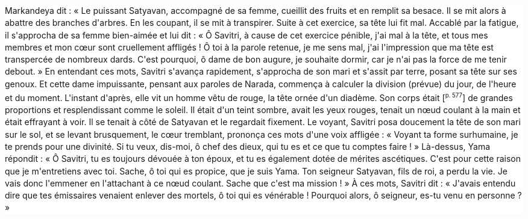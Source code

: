 Markandeya dit : « Le puissant Satyavan, accompagné de sa femme, cueillit des fruits et en remplit sa besace. Il se mit alors à abattre des branches d'arbres. En les coupant, il se mit à transpirer. Suite à cet exercice, sa tête lui fit mal. Accablé par la fatigue, il s'approcha de sa femme bien-aimée et lui dit : « Ô Savitri, à cause de cet exercice pénible, j'ai mal à la tête, et tous mes membres et mon cœur sont cruellement affligés ! Ô toi à la parole retenue, je me sens mal, j'ai l'impression que ma tête est transpercée de nombreux dards. C'est pourquoi, ô dame de bon augure, je souhaite dormir, car je n'ai pas la force de me tenir debout. » En entendant ces mots, Savitri s'avança rapidement, s'approcha de son mari et s'assit par terre, posant sa tête sur ses genoux. Et cette dame impuissante, pensant aux paroles de Narada, commença à calculer la division (prévue) du jour, de l'heure et du moment. L'instant d'après, elle vit un homme vêtu de rouge, la tête ornée d'un diadème. Son corps était <span id="p577">[<sup><small>p. 577</small></sup>]</span> de grandes proportions et resplendissant comme le soleil. Il était d'un teint sombre, avait les yeux rouges, tenait un nœud coulant à la main et était effrayant à voir. Il se tenait à côté de Satyavan et le regardait fixement. Le voyant, Savitri posa doucement la tête de son mari sur le sol, et se levant brusquement, le cœur tremblant, prononça ces mots d'une voix affligée : « Voyant ta forme surhumaine, je te prends pour une divinité. Si tu veux, dis-moi, ô chef des dieux, qui tu es et ce que tu comptes faire ! » Là-dessus, Yama répondit : « Ô Savitri, tu es toujours dévouée à ton époux, et tu es également dotée de mérites ascétiques. C'est pour cette raison que je m'entretiens avec toi. Sache, ô toi qui es propice, que je suis Yama. Ton seigneur Satyavan, fils de roi, a perdu la vie. Je vais donc l'emmener en l'attachant à ce nœud coulant. Sache que c'est ma mission ! » À ces mots, Savitri dit : « J'avais entendu dire que tes émissaires venaient enlever des mortels, ô toi qui es vénérable ! Pourquoi alors, ô seigneur, es-tu venu en personne ? »
